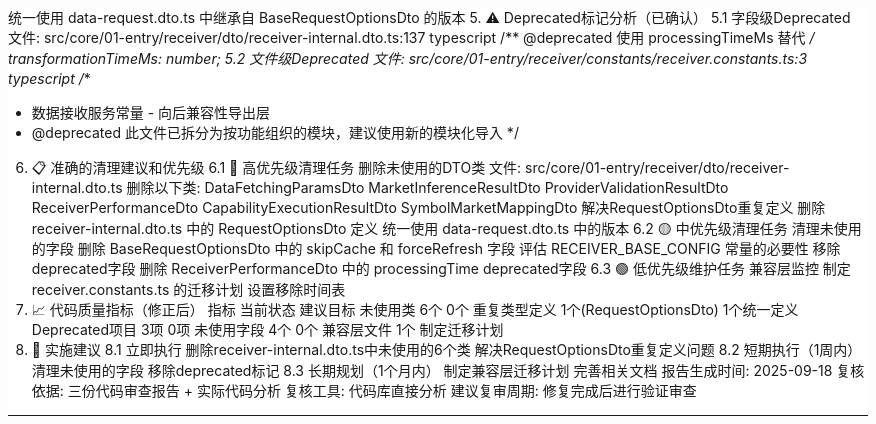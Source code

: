 统一使用 data-request.dto.ts 中继承自 BaseRequestOptionsDto 的版本
5. ⚠️ Deprecated标记分析（已确认）
5.1 字段级Deprecated
文件: src/core/01-entry/receiver/dto/receiver-internal.dto.ts:137
typescript
/** @deprecated 使用 processingTimeMs 替代 */
transformationTimeMs: number;
5.2 文件级Deprecated
文件: src/core/01-entry/receiver/constants/receiver.constants.ts:3
typescript
/**
 * 数据接收服务常量 - 向后兼容性导出层
 * @deprecated 此文件已拆分为按功能组织的模块，建议使用新的模块化导入
 */
6. 📋 准确的清理建议和优先级
6.1 🔴 高优先级清理任务
删除未使用的DTO类
文件: src/core/01-entry/receiver/dto/receiver-internal.dto.ts
删除以下类:
DataFetchingParamsDto
MarketInferenceResultDto
ProviderValidationResultDto
ReceiverPerformanceDto
CapabilityExecutionResultDto
SymbolMarketMappingDto
解决RequestOptionsDto重复定义
删除 receiver-internal.dto.ts 中的 RequestOptionsDto 定义
统一使用 data-request.dto.ts 中的版本
6.2 🟡 中优先级清理任务
清理未使用的字段
删除 BaseRequestOptionsDto 中的 skipCache 和 forceRefresh 字段
评估 RECEIVER_BASE_CONFIG 常量的必要性
移除deprecated字段
删除 ReceiverPerformanceDto 中的 processingTime deprecated字段
6.3 🟢 低优先级维护任务
兼容层监控
制定 receiver.constants.ts 的迁移计划
设置移除时间表
7. 📈 代码质量指标（修正后）
指标	当前状态	建议目标
未使用类	6个	0个
重复类型定义	1个(RequestOptionsDto)	1个统一定义
Deprecated项目	3项	0项
未使用字段	4个	0个
兼容层文件	1个	制定迁移计划
8. 🎯 实施建议
8.1 立即执行
 删除receiver-internal.dto.ts中未使用的6个类
 解决RequestOptionsDto重复定义问题
8.2 短期执行（1周内）
 清理未使用的字段
 移除deprecated标记
8.3 长期规划（1个月内）
 制定兼容层迁移计划
 完善相关文档
报告生成时间: 2025-09-18
复核依据: 三份代码审查报告 + 实际代码分析
复核工具: 代码库直接分析
建议复审周期: 修复完成后进行验证审查

---
